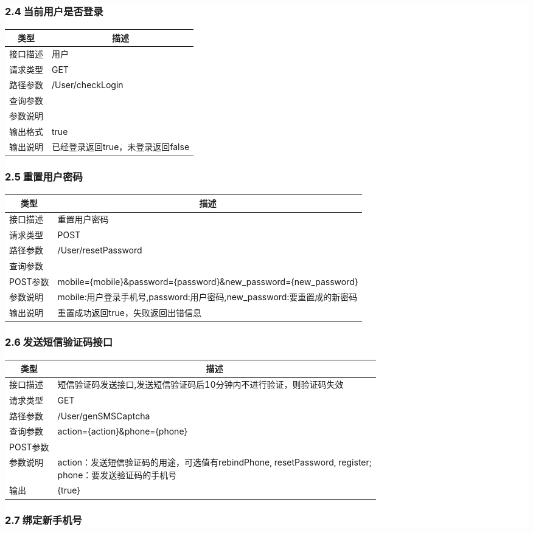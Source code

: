 ### 2.4 当前用户是否登录

| 类型   | 描述                    | 
| ---- | --------------------- | 
| 接口描述 | 用户                    | 
| 请求类型 | GET                   | 
| 路径参数 | /User/checkLogin      | 
| 查询参数 |                       | 
| 参数说明 |                       | 
| 输出格式 | true                  | 
| 输出说明 | 已经登录返回true，未登录返回false | 

### 2.5 重置用户密码

| 类型     | 描述                                                              | 
| ------ | --------------------------------------------------------------- | 
| 接口描述   | 重置用户密码                                                          | 
| 请求类型   | POST                                                            | 
| 路径参数   | /User/resetPassword                                             | 
| 查询参数   |                                                                 | 
| POST参数 | mobile={mobile}&password={password}&new_password={new_password} | 
| 参数说明   | mobile:用户登录手机号,password:用户密码,new_password:要重置成的新密码              | 
| 输出说明   | 重置成功返回true，失败返回出错信息                                             | 

### 2.6 发送短信验证码接口

| 类型     | 描述                                                                               | 
| ------ | -------------------------------------------------------------------------------- | 
| 接口描述   | 短信验证码发送接口,发送短信验证码后10分钟内不进行验证，则验证码失效                                              | 
| 请求类型   | GET                                                                              | 
| 路径参数   | /User/genSMSCaptcha                                                              | 
| 查询参数   | action={action}&phone={phone}                                                    | 
| POST参数 |                                                                                  | 
| 参数说明   | action：发送短信验证码的用途，可选值有rebindPhone, resetPassword, register; <br>phone：要发送验证码的手机号 | 
| 输出     | {true}                                                                           | 

### 2.7 绑定新手机号
